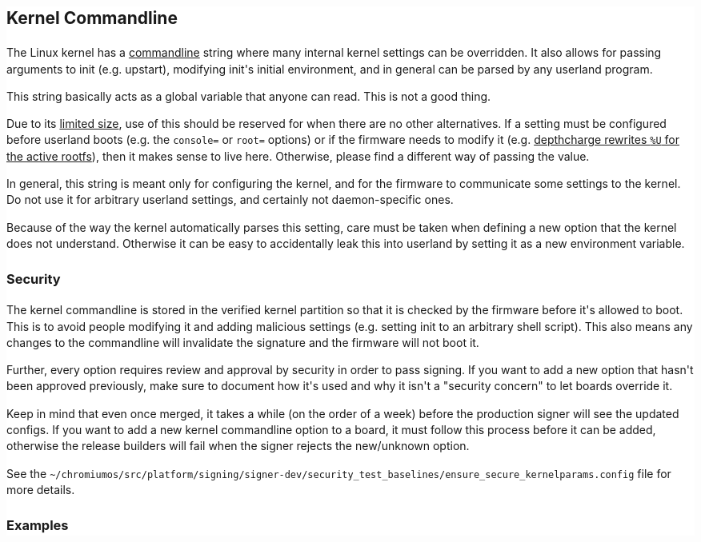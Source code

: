 ## Kernel Commandline

The Linux kernel has a
[commandline](https://www.kernel.org/doc/html/latest/admin-guide/kernel-parameters.html)
string where many internal kernel settings can be overridden.
It also allows for passing arguments to init (e.g. upstart), modifying init's
initial environment, and in general can be parsed by any userland program.

This string basically acts as a global variable that anyone can read.
This is not a good thing.

Due to its [limited size](#kernel-cmdline-size), use of this should be reserved
for when there are no other alternatives.  If a setting must be configured
before userland boots (e.g. the `console=` or `root=` options) or if the
firmware needs to modify it (e.g. [depthcharge rewrites `%U` for the active
rootfs](https://chromium.googlesource.com/chromiumos/platform/depthcharge/+/refs/heads/main/src/boot/commandline.c#77)),
then it makes sense to live here.  Otherwise, please find a different way of
passing the value.

In general, this string is meant only for configuring the kernel, and for the
firmware to communicate some settings to the kernel.  Do not use it for
arbitrary userland settings, and certainly not daemon-specific ones.

Because of the way the kernel automatically parses this setting, care must be
taken when defining a new option that the kernel does not understand.
Otherwise it can be easy to accidentally leak this into userland by setting
it as a new environment variable.

### Security

The kernel commandline is stored in the verified kernel partition so that it is
checked by the firmware before it's allowed to boot.  This is to avoid people
modifying it and adding malicious settings (e.g. setting init to an arbitrary
shell script).  This also means any changes to the commandline will invalidate
the signature and the firmware will not boot it.

Further, every option requires review and approval by security in order to pass
signing.  If you want to add a new option that hasn't been approved previously,
make sure to document how it's used and why it isn't a "security concern" to
let boards override it.

Keep in mind that even once merged, it takes a while (on the order of a week)
before the production signer will see the updated configs.  If you want to add
a new kernel commandline option to a board, it must follow this process before
it can be added, otherwise the release builders will fail when the signer
rejects the new/unknown option.

See the
`~/chromiumos/src/platform/signing/signer-dev/security_test_baselines/ensure_secure_kernelparams.config`
file for more details.

### Examples
